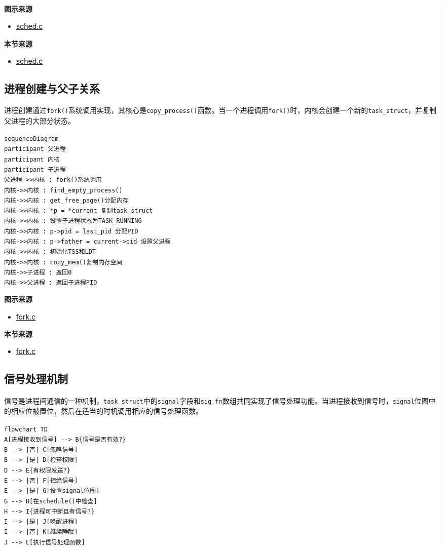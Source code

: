 **图示来源**  
- [sched.c](file://kernel/sched.c#L57-L115)

**本节来源**  
- [sched.c](file://kernel/sched.c#L57-L115)

## 进程创建与父子关系

进程创建通过`fork()`系统调用实现，其核心是`copy_process()`函数。当一个进程调用`fork()`时，内核会创建一个新的`task_struct`，并复制父进程的大部分状态。

```mermaid
sequenceDiagram
participant 父进程
participant 内核
participant 子进程
父进程->>内核 : fork()系统调用
内核->>内核 : find_empty_process()
内核->>内核 : get_free_page()分配内存
内核->>内核 : *p = *current 复制task_struct
内核->>内核 : 设置子进程状态为TASK_RUNNING
内核->>内核 : p->pid = last_pid 分配PID
内核->>内核 : p->father = current->pid 设置父进程
内核->>内核 : 初始化TSS和LDT
内核->>内核 : copy_mem()复制内存空间
内核->>子进程 : 返回0
内核->>父进程 : 返回子进程PID
```

**图示来源**  
- [fork.c](file://kernel/fork.c#L55-L135)

**本节来源**  
- [fork.c](file://kernel/fork.c#L55-L135)

## 信号处理机制

信号是进程间通信的一种机制，`task_struct`中的`signal`字段和`sig_fn`数组共同实现了信号处理功能。当进程接收到信号时，`signal`位图中的相应位被置位，然后在适当的时机调用相应的信号处理函数。

```mermaid
flowchart TD
A[进程接收到信号] --> B{信号是否有效?}
B --> |否| C[忽略信号]
B --> |是| D[检查权限]
D --> E{有权限发送?}
E --> |否| F[拒绝信号]
E --> |是| G[设置signal位图]
G --> H[在schedule()中检查]
H --> I{进程可中断且有信号?}
I --> |是| J[唤醒进程]
I --> |否| K[继续睡眠]
J --> L[执行信号处理函数]
```
